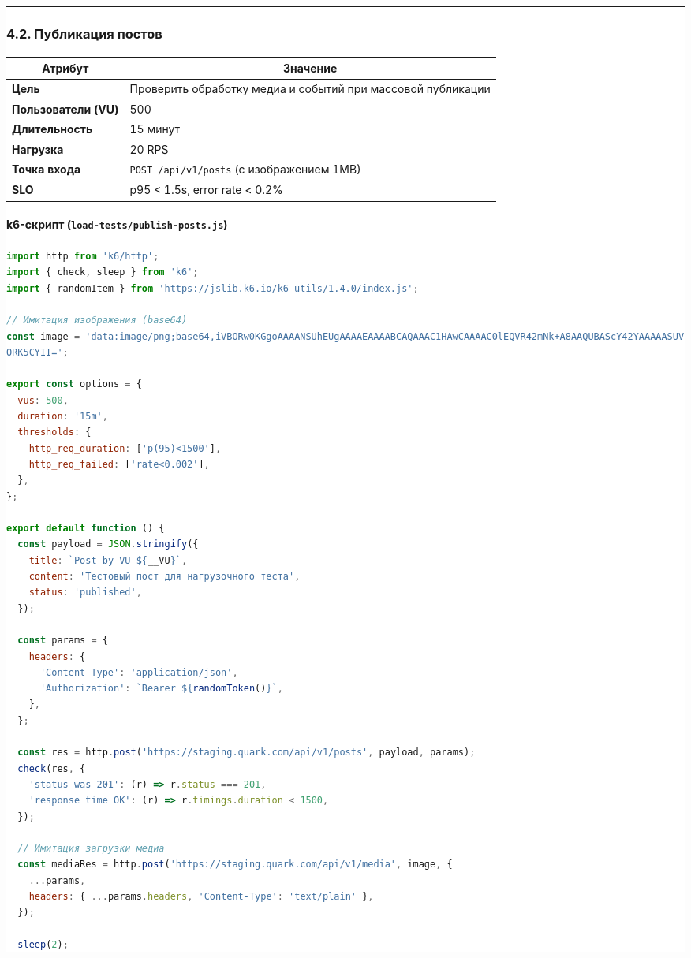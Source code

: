 
---

### 4.2. Публикация постов

| Атрибут | Значение |
|--------|--------|
| **Цель** | Проверить обработку медиа и событий при массовой публикации |
| **Пользователи (VU)** | 500 |
| **Длительность** | 15 минут |
| **Нагрузка** | 20 RPS |
| **Точка входа** | `POST /api/v1/posts` (с изображением 1MB) |
| **SLO** | p95 < 1.5s, error rate < 0.2% |

#### k6-скрипт (`load-tests/publish-posts.js`)
```javascript
import http from 'k6/http';
import { check, sleep } from 'k6';
import { randomItem } from 'https://jslib.k6.io/k6-utils/1.4.0/index.js';

// Имитация изображения (base64)
const image = 'data:image/png;base64,iVBORw0KGgoAAAANSUhEUgAAAAEAAAABCAQAAAC1HAwCAAAAC0lEQVR42mNk+A8AAQUBAScY42YAAAAASUVORK5CYII=';

export const options = {
  vus: 500,
  duration: '15m',
  thresholds: {
    http_req_duration: ['p(95)<1500'],
    http_req_failed: ['rate<0.002'],
  },
};

export default function () {
  const payload = JSON.stringify({
    title: `Post by VU ${__VU}`,
    content: 'Тестовый пост для нагрузочного теста',
    status: 'published',
  });

  const params = {
    headers: {
      'Content-Type': 'application/json',
      'Authorization': `Bearer ${randomToken()}`,
    },
  };

  const res = http.post('https://staging.quark.com/api/v1/posts', payload, params);
  check(res, {
    'status was 201': (r) => r.status === 201,
    'response time OK': (r) => r.timings.duration < 1500,
  });

  // Имитация загрузки медиа
  const mediaRes = http.post('https://staging.quark.com/api/v1/media', image, {
    ...params,
    headers: { ...params.headers, 'Content-Type': 'text/plain' },
  });

  sleep(2);
```